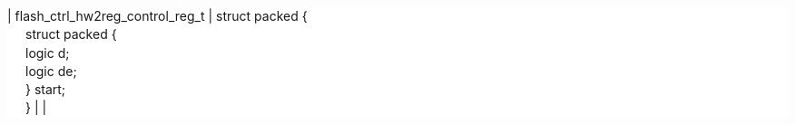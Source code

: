 | flash_ctrl_hw2reg_control_reg_t               | struct packed {<br><span style="padding-left:20px">     struct packed {<br><span style="padding-left:20px">       logic        d;<br><span style="padding-left:20px">       logic        de;<br><span style="padding-left:20px">     } start;<br><span style="padding-left:20px">   }
|                                         |